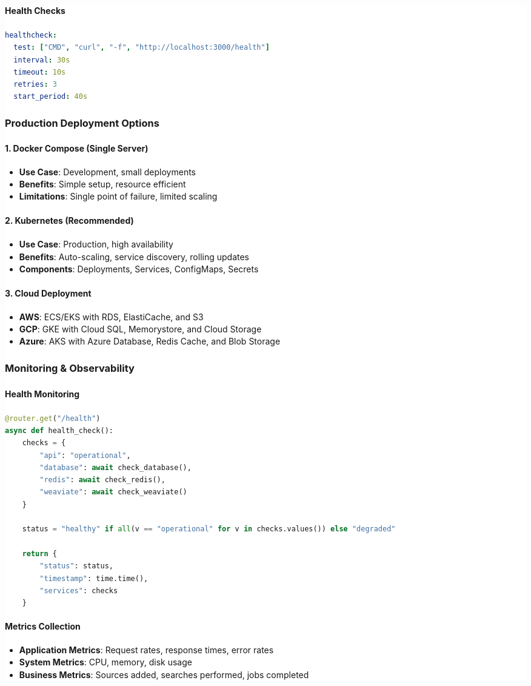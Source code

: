 #### Health Checks
```yaml
healthcheck:
  test: ["CMD", "curl", "-f", "http://localhost:3000/health"]
  interval: 30s
  timeout: 10s
  retries: 3
  start_period: 40s
```

### Production Deployment Options

#### 1. Docker Compose (Single Server)
- **Use Case**: Development, small deployments
- **Benefits**: Simple setup, resource efficient
- **Limitations**: Single point of failure, limited scaling

#### 2. Kubernetes (Recommended)
- **Use Case**: Production, high availability
- **Benefits**: Auto-scaling, service discovery, rolling updates
- **Components**: Deployments, Services, ConfigMaps, Secrets

#### 3. Cloud Deployment
- **AWS**: ECS/EKS with RDS, ElastiCache, and S3
- **GCP**: GKE with Cloud SQL, Memorystore, and Cloud Storage
- **Azure**: AKS with Azure Database, Redis Cache, and Blob Storage

### Monitoring & Observability

#### Health Monitoring
```python
@router.get("/health")
async def health_check():
    checks = {
        "api": "operational",
        "database": await check_database(),
        "redis": await check_redis(), 
        "weaviate": await check_weaviate()
    }
    
    status = "healthy" if all(v == "operational" for v in checks.values()) else "degraded"
    
    return {
        "status": status,
        "timestamp": time.time(),
        "services": checks
    }
```

#### Metrics Collection
- **Application Metrics**: Request rates, response times, error rates
- **System Metrics**: CPU, memory, disk usage
- **Business Metrics**: Sources added, searches performed, jobs completed

